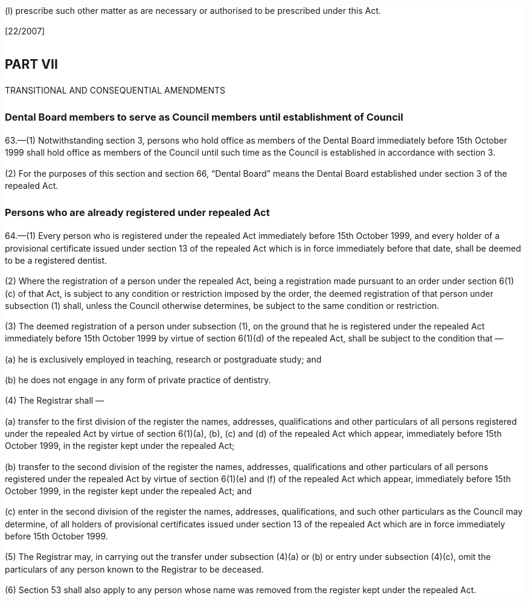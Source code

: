 (l) prescribe such other matter as are necessary or authorised to be prescribed under this Act.

[22/2007]

## PART VII

TRANSITIONAL AND CONSEQUENTIAL AMENDMENTS

### Dental Board members to serve as Council members until establishment of Council

63\.—(1) Notwithstanding section 3, persons who hold office as members of the Dental Board immediately before 15th October 1999 shall hold office as members of the Council until such time as the Council is established in accordance with section 3.

(2) For the purposes of this section and section 66, “Dental Board” means the Dental Board established under section 3 of the repealed Act.

### Persons who are already registered under repealed Act

64\.—(1) Every person who is registered under the repealed Act immediately before 15th October 1999, and every holder of a provisional certificate issued under section 13 of the repealed Act which is in force immediately before that date, shall be deemed to be a registered dentist.

(2) Where the registration of a person under the repealed Act, being a registration made pursuant to an order under section 6(1)(c) of that Act, is subject to any condition or restriction imposed by the order, the deemed registration of that person under subsection (1) shall, unless the Council otherwise determines, be subject to the same condition or restriction.

(3) The deemed registration of a person under subsection (1), on the ground that he is registered under the repealed Act immediately before 15th October 1999 by virtue of section 6(1)(d) of the repealed Act, shall be subject to the condition that —

(a) he is exclusively employed in teaching, research or postgraduate study; and

(b) he does not engage in any form of private practice of dentistry.

(4) The Registrar shall —

(a) transfer to the first division of the register the names, addresses, qualifications and other particulars of all persons registered under the repealed Act by virtue of section 6(1)(a), (b), (c) and (d) of the repealed Act which appear, immediately before 15th October 1999, in the register kept under the repealed Act;

(b) transfer to the second division of the register the names, addresses, qualifications and other particulars of all persons registered under the repealed Act by virtue of section 6(1)(e) and (f) of the repealed Act which appear, immediately before 15th October 1999, in the register kept under the repealed Act; and

(c) enter in the second division of the register the names, addresses, qualifications, and such other particulars as the Council may determine, of all holders of provisional certificates issued under section 13 of the repealed Act which are in force immediately before 15th October 1999.

(5) The Registrar may, in carrying out the transfer under subsection (4)(a) or (b) or entry under subsection (4)(c), omit the particulars of any person known to the Registrar to be deceased.

(6) Section 53 shall also apply to any person whose name was removed from the register kept under the repealed Act.
